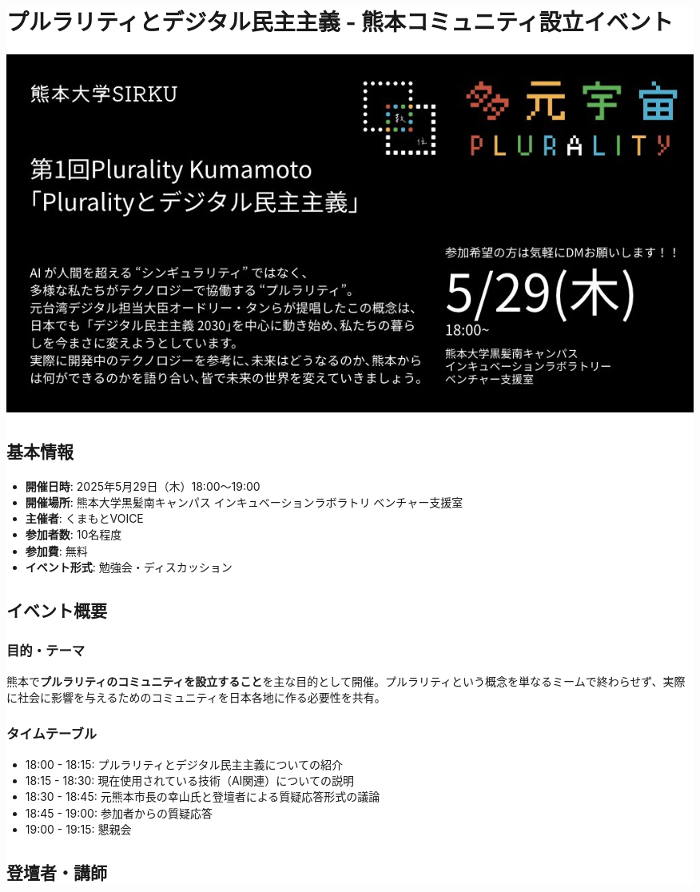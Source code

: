 # プルラリティとデジタル民主主義 - 熊本コミュニティ設立イベント

![プルラリティとデジタル民主主義](./photos/plurality_kumamoto.jpg)

## 基本情報

- **開催日時**: 2025年5月29日（木）18:00〜19:00
- **開催場所**: 熊本大学黒髪南キャンパス インキュベーションラボラトリ ベンチャー支援室
- **主催者**: くまもとVOICE
- **参加者数**: 10名程度
- **参加費**: 無料
- **イベント形式**: 勉強会・ディスカッション

## イベント概要

### 目的・テーマ
熊本で**プルラリティのコミュニティを設立すること**を主な目的として開催。プルラリティという概念を単なるミームで終わらせず、実際に社会に影響を与えるためのコミュニティを日本各地に作る必要性を共有。

### タイムテーブル
- 18:00 - 18:15: プルラリティとデジタル民主主義についての紹介
- 18:15 - 18:30: 現在使用されている技術（AI関連）についての説明
- 18:30 - 18:45: 元熊本市長の幸山氏と登壇者による質疑応答形式の議論
- 18:45 - 19:00: 参加者からの質疑応答
- 19:00 - 19:15: 懇親会

## 登壇者・講師

